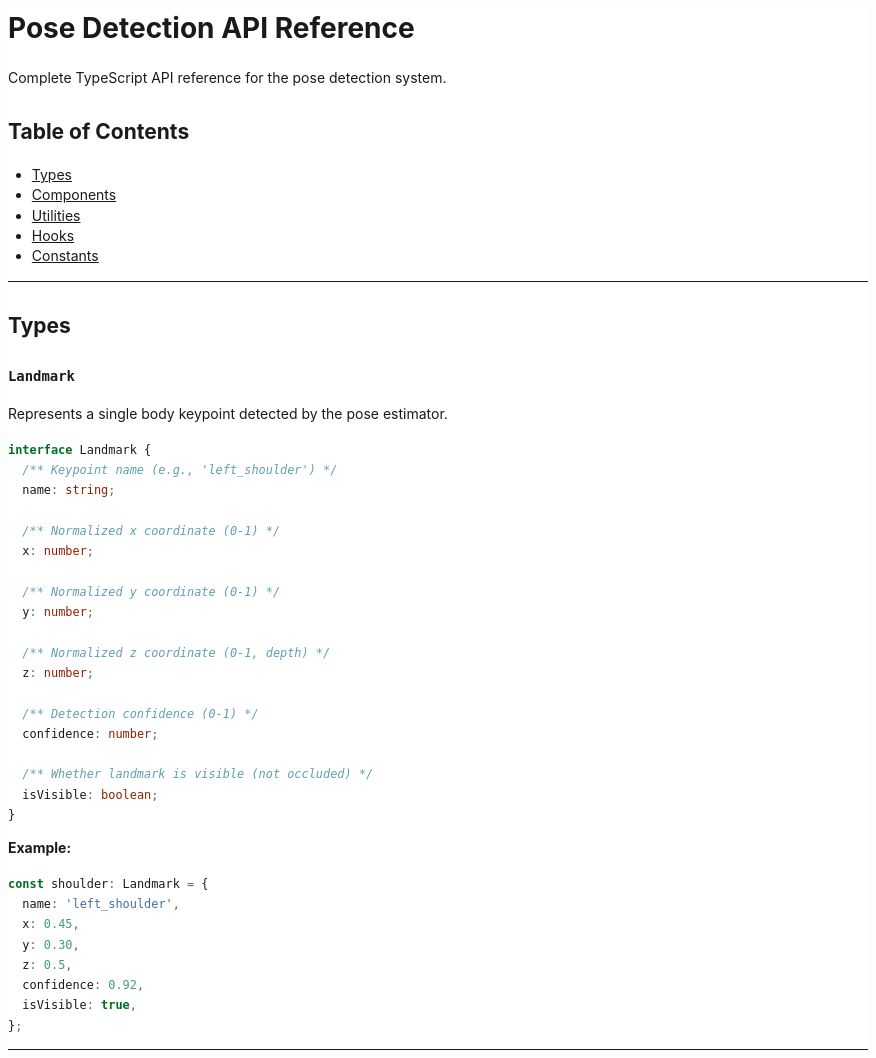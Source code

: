 # Pose Detection API Reference

Complete TypeScript API reference for the pose detection system.

## Table of Contents

- [Types](#types)
- [Components](#components)
- [Utilities](#utilities)
- [Hooks](#hooks)
- [Constants](#constants)

---

## Types

### `Landmark`

Represents a single body keypoint detected by the pose estimator.

```typescript
interface Landmark {
  /** Keypoint name (e.g., 'left_shoulder') */
  name: string;
  
  /** Normalized x coordinate (0-1) */
  x: number;
  
  /** Normalized y coordinate (0-1) */
  y: number;
  
  /** Normalized z coordinate (0-1, depth) */
  z: number;
  
  /** Detection confidence (0-1) */
  confidence: number;
  
  /** Whether landmark is visible (not occluded) */
  isVisible: boolean;
}
```

**Example:**
```typescript
const shoulder: Landmark = {
  name: 'left_shoulder',
  x: 0.45,
  y: 0.30,
  z: 0.5,
  confidence: 0.92,
  isVisible: true,
};
```

---